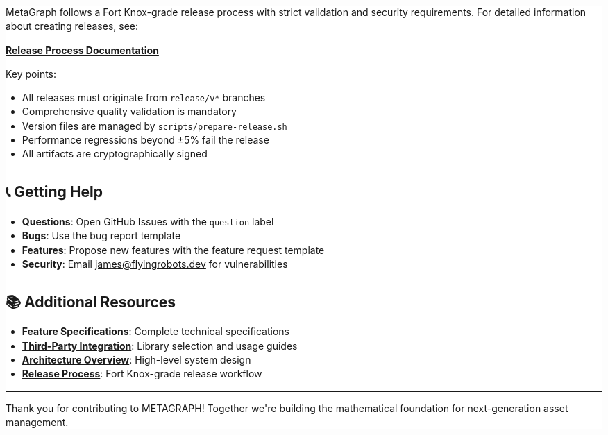 MetaGraph follows a Fort Knox-grade release process with strict validation and security requirements. For detailed information about creating releases, see:

**[Release Process Documentation](docs/RELEASE.md)**

Key points:
- All releases must originate from `release/v*` branches
- Comprehensive quality validation is mandatory
- Version files are managed by `scripts/prepare-release.sh`
- Performance regressions beyond ±5% fail the release
- All artifacts are cryptographically signed

## 📞 Getting Help

- **Questions**: Open GitHub Issues with the `question` label
- **Bugs**: Use the bug report template
- **Features**: Propose new features with the feature request template
- **Security**: Email james@flyingrobots.dev for vulnerabilities

## 📚 Additional Resources

- **[Feature Specifications](docs/features/)**: Complete technical specifications
- **[Third-Party Integration](docs/3rd-party.md)**: Library selection and usage guides
- **[Architecture Overview](README.md#architecture-overview)**: High-level system design
- **[Release Process](docs/RELEASE.md)**: Fort Knox-grade release workflow

---

Thank you for contributing to METAGRAPH! Together we're building the mathematical foundation for next-generation asset management.
